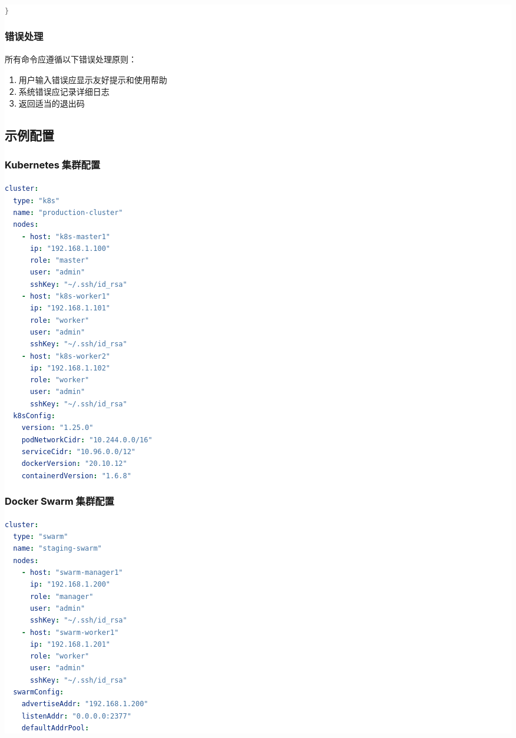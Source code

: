 ```go
}
```

### 错误处理

所有命令应遵循以下错误处理原则：

1. 用户输入错误应显示友好提示和使用帮助
2. 系统错误应记录详细日志
3. 返回适当的退出码

## 示例配置

### Kubernetes 集群配置

```yaml
cluster:
  type: "k8s"
  name: "production-cluster"
  nodes:
    - host: "k8s-master1"
      ip: "192.168.1.100"
      role: "master"
      user: "admin"
      sshKey: "~/.ssh/id_rsa"
    - host: "k8s-worker1"
      ip: "192.168.1.101"
      role: "worker"
      user: "admin"
      sshKey: "~/.ssh/id_rsa"
    - host: "k8s-worker2"
      ip: "192.168.1.102"
      role: "worker"
      user: "admin"
      sshKey: "~/.ssh/id_rsa"
  k8sConfig:
    version: "1.25.0"
    podNetworkCidr: "10.244.0.0/16"
    serviceCidr: "10.96.0.0/12"
    dockerVersion: "20.10.12"
    containerdVersion: "1.6.8"
```

### Docker Swarm 集群配置

```yaml
cluster:
  type: "swarm"
  name: "staging-swarm"
  nodes:
    - host: "swarm-manager1"
      ip: "192.168.1.200"
      role: "manager"
      user: "admin"
      sshKey: "~/.ssh/id_rsa"
    - host: "swarm-worker1"
      ip: "192.168.1.201"
      role: "worker"
      user: "admin"
      sshKey: "~/.ssh/id_rsa"
  swarmConfig:
    advertiseAddr: "192.168.1.200"
    listenAddr: "0.0.0.0:2377"
    defaultAddrPool:
```